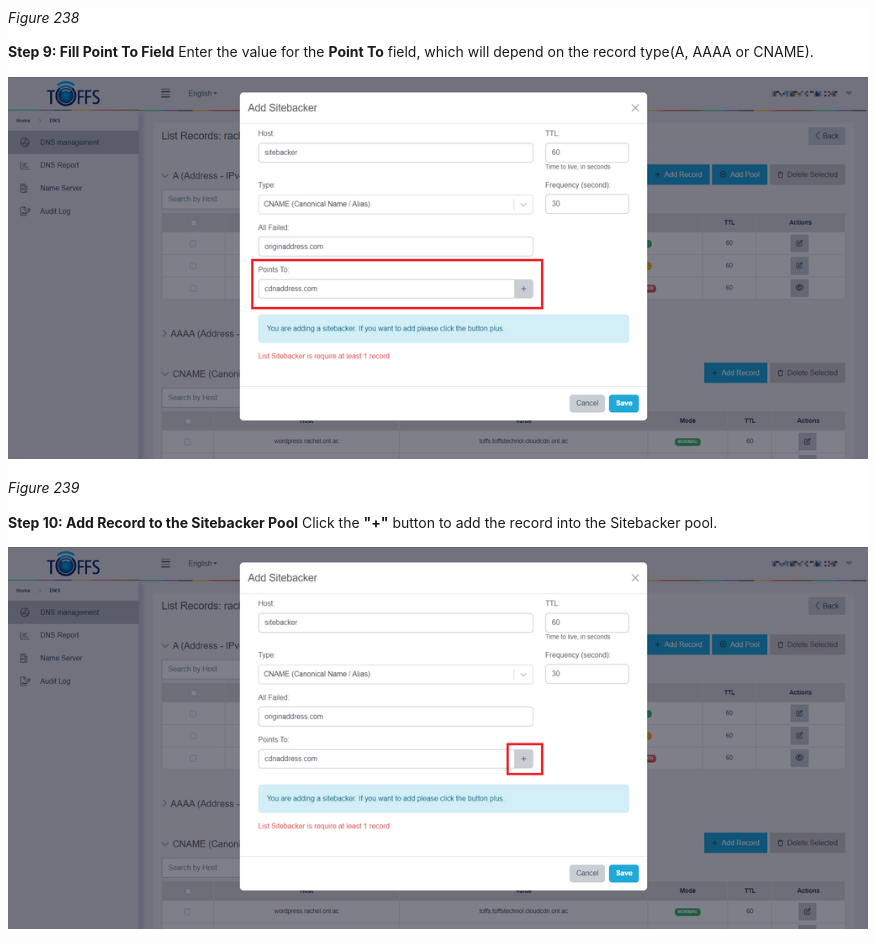 *Figure 238*

**Step 9: Fill Point To Field**
Enter the value for the **Point To** field, which will depend on the record type(A, AAAA or CNAME).

![800](/public/assets/images/userguide/dns/239.png)

*Figure 239*

**Step 10: Add Record to the Sitebacker Pool**
Click the **"+"** button to add the record into the Sitebacker pool.

![800](/public/assets/images/userguide/dns/240.png)
